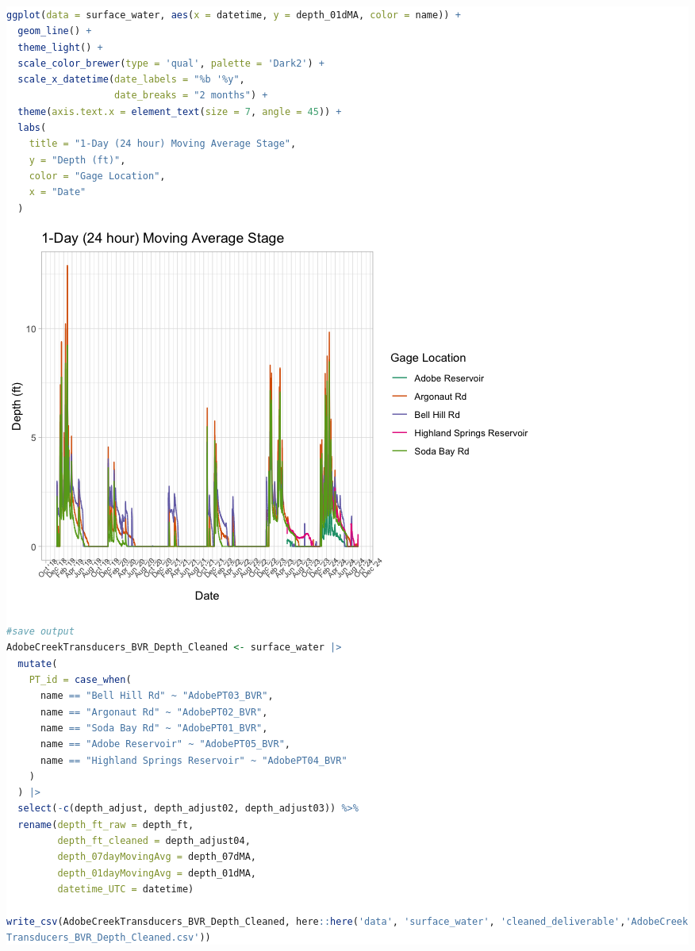 ``` r
ggplot(data = surface_water, aes(x = datetime, y = depth_01dMA, color = name)) + 
  geom_line() + 
  theme_light() +
  scale_color_brewer(type = 'qual', palette = 'Dark2') +
  scale_x_datetime(date_labels = "%b '%y",
                   date_breaks = "2 months") +
  theme(axis.text.x = element_text(size = 7, angle = 45)) +
  labs(
    title = "1-Day (24 hour) Moving Average Stage",
    y = "Depth (ft)",
    color = "Gage Location",
    x = "Date"
  )
```

![](surface_water_data_qc_file_files/figure-gfm/unnamed-chunk-15-2.png)

``` r
#save output
AdobeCreekTransducers_BVR_Depth_Cleaned <- surface_water |> 
  mutate(
    PT_id = case_when(
      name == "Bell Hill Rd" ~ "AdobePT03_BVR",
      name == "Argonaut Rd" ~ "AdobePT02_BVR",
      name == "Soda Bay Rd" ~ "AdobePT01_BVR",
      name == "Adobe Reservoir" ~ "AdobePT05_BVR",
      name == "Highland Springs Reservoir" ~ "AdobePT04_BVR"
    )
  ) |> 
  select(-c(depth_adjust, depth_adjust02, depth_adjust03)) %>%
  rename(depth_ft_raw = depth_ft,
         depth_ft_cleaned = depth_adjust04,
         depth_07dayMovingAvg = depth_07dMA,
         depth_01dayMovingAvg = depth_01dMA,
         datetime_UTC = datetime)

write_csv(AdobeCreekTransducers_BVR_Depth_Cleaned, here::here('data', 'surface_water', 'cleaned_deliverable','AdobeCreekTransducers_BVR_Depth_Cleaned.csv'))
```
